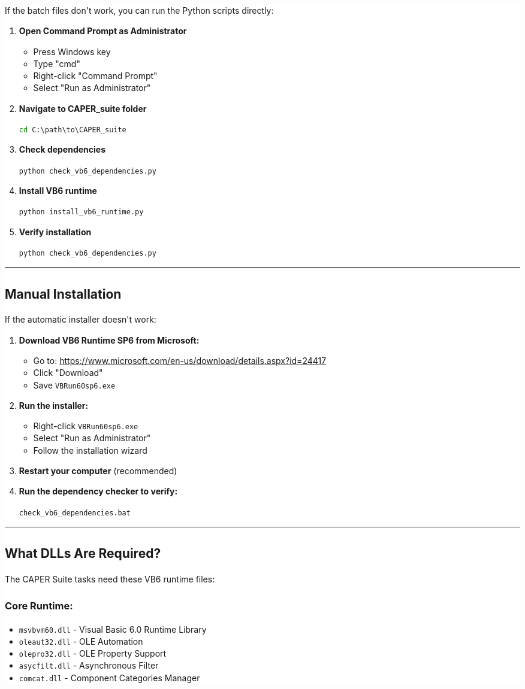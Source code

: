 If the batch files don't work, you can run the Python scripts directly:

1. **Open Command Prompt as Administrator**
   - Press Windows key
   - Type "cmd"
   - Right-click "Command Prompt"
   - Select "Run as Administrator"

2. **Navigate to CAPER_suite folder**
   ```cmd
   cd C:\path\to\CAPER_suite
   ```

3. **Check dependencies**
   ```cmd
   python check_vb6_dependencies.py
   ```

4. **Install VB6 runtime**
   ```cmd
   python install_vb6_runtime.py
   ```

5. **Verify installation**
   ```cmd
   python check_vb6_dependencies.py
   ```

---

## Manual Installation

If the automatic installer doesn't work:

1. **Download VB6 Runtime SP6 from Microsoft:**
   - Go to: https://www.microsoft.com/en-us/download/details.aspx?id=24417
   - Click "Download"
   - Save `VBRun60sp6.exe`

2. **Run the installer:**
   - Right-click `VBRun60sp6.exe`
   - Select "Run as Administrator"
   - Follow the installation wizard

3. **Restart your computer** (recommended)

4. **Run the dependency checker to verify:**
   ```
   check_vb6_dependencies.bat
   ```

---

## What DLLs Are Required?

The CAPER Suite tasks need these VB6 runtime files:

### Core Runtime:
- `msvbvm60.dll` - Visual Basic 6.0 Runtime Library
- `oleaut32.dll` - OLE Automation
- `olepro32.dll` - OLE Property Support
- `asycfilt.dll` - Asynchronous Filter
- `comcat.dll` - Component Categories Manager
